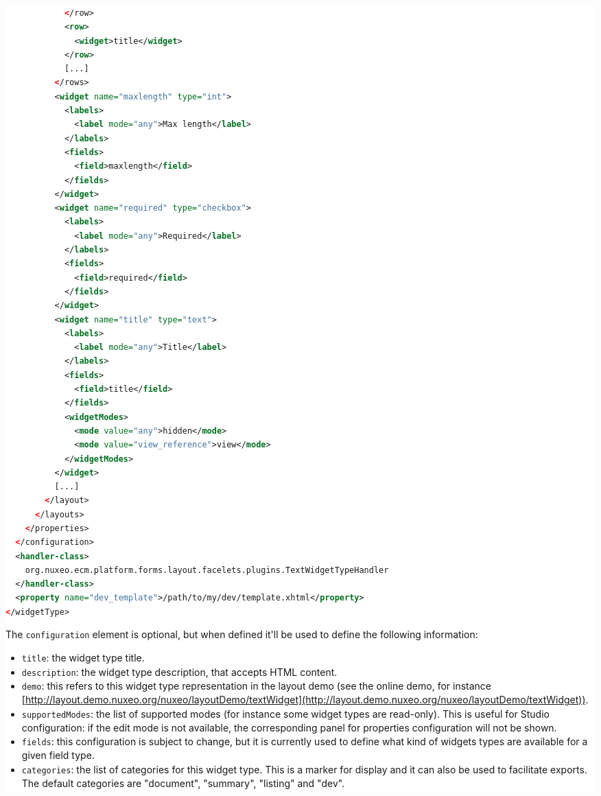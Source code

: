 ```xml
            </row>
            <row>
              <widget>title</widget>
            </row>
            [...]
          </rows>
          <widget name="maxlength" type="int">
            <labels>
              <label mode="any">Max length</label>
            </labels>
            <fields>
              <field>maxlength</field>
            </fields>
          </widget>
          <widget name="required" type="checkbox">
            <labels>
              <label mode="any">Required</label>
            </labels>
            <fields>
              <field>required</field>
            </fields>
          </widget>
          <widget name="title" type="text">
            <labels>
              <label mode="any">Title</label>
            </labels>
            <fields>
              <field>title</field>
            </fields>
            <widgetModes>
              <mode value="any">hidden</mode>
              <mode value="view_reference">view</mode>
            </widgetModes>
          </widget>
          [...]
        </layout>
      </layouts>
    </properties>
  </configuration>
  <handler-class>
    org.nuxeo.ecm.platform.forms.layout.facelets.plugins.TextWidgetTypeHandler
  </handler-class>
  <property name="dev_template">/path/to/my/dev/template.xhtml</property>
</widgetType>

```

The&nbsp;`configuration` element is optional, but when defined it'll be used to define the following information:

*   `title`: the widget type title.
*   `description`: the widget type description, that accepts HTML content.
*   `demo`: this refers to this widget type representation in the layout demo (see the online demo, for instance [http://layout.demo.nuxeo.org/nuxeo/layoutDemo/textWidget](http://layout.demo.nuxeo.org/nuxeo/layoutDemo/textWidget)).
*   `supportedModes`: the list of supported modes (for instance some widget types are read-only). This is useful for Studio configuration: if the edit mode is not available, the corresponding panel for properties configuration will not be shown.
*   `fields`: this configuration is subject to change, but it is currently used to define what kind of widgets types are available for a given field type.
*   `categories`: the list of categories for this widget type. This is a marker for display and it can also be used to facilitate exports. The default categories are "document", "summary", "listing" and "dev".